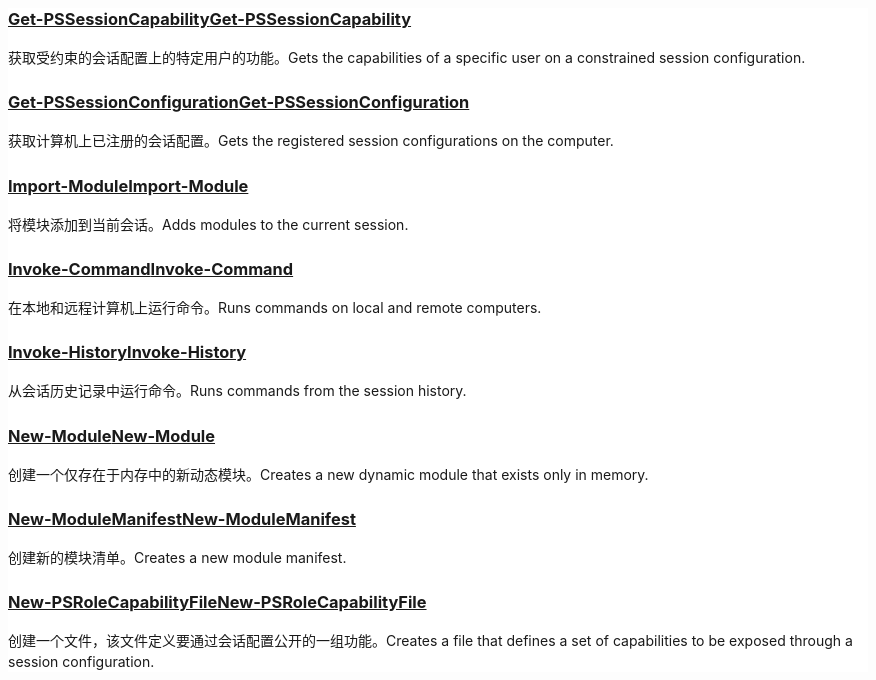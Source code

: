 ### [<span data-ttu-id="3cbd0-160">Get-PSSessionCapability</span><span class="sxs-lookup"><span data-stu-id="3cbd0-160">Get-PSSessionCapability</span></span>](Get-PSSessionCapability.md)
<span data-ttu-id="3cbd0-161">获取受约束的会话配置上的特定用户的功能。</span><span class="sxs-lookup"><span data-stu-id="3cbd0-161">Gets the capabilities of a specific user on a constrained session configuration.</span></span>

### [<span data-ttu-id="3cbd0-162">Get-PSSessionConfiguration</span><span class="sxs-lookup"><span data-stu-id="3cbd0-162">Get-PSSessionConfiguration</span></span>](Get-PSSessionConfiguration.md)
<span data-ttu-id="3cbd0-163">获取计算机上已注册的会话配置。</span><span class="sxs-lookup"><span data-stu-id="3cbd0-163">Gets the registered session configurations on the computer.</span></span>

### [<span data-ttu-id="3cbd0-164">Import-Module</span><span class="sxs-lookup"><span data-stu-id="3cbd0-164">Import-Module</span></span>](Import-Module.md)
<span data-ttu-id="3cbd0-165">将模块添加到当前会话。</span><span class="sxs-lookup"><span data-stu-id="3cbd0-165">Adds modules to the current session.</span></span>

### [<span data-ttu-id="3cbd0-166">Invoke-Command</span><span class="sxs-lookup"><span data-stu-id="3cbd0-166">Invoke-Command</span></span>](Invoke-Command.md)
<span data-ttu-id="3cbd0-167">在本地和远程计算机上运行命令。</span><span class="sxs-lookup"><span data-stu-id="3cbd0-167">Runs commands on local and remote computers.</span></span>

### [<span data-ttu-id="3cbd0-168">Invoke-History</span><span class="sxs-lookup"><span data-stu-id="3cbd0-168">Invoke-History</span></span>](Invoke-History.md)
<span data-ttu-id="3cbd0-169">从会话历史记录中运行命令。</span><span class="sxs-lookup"><span data-stu-id="3cbd0-169">Runs commands from the session history.</span></span>

### [<span data-ttu-id="3cbd0-170">New-Module</span><span class="sxs-lookup"><span data-stu-id="3cbd0-170">New-Module</span></span>](New-Module.md)
<span data-ttu-id="3cbd0-171">创建一个仅存在于内存中的新动态模块。</span><span class="sxs-lookup"><span data-stu-id="3cbd0-171">Creates a new dynamic module that exists only in memory.</span></span>

### [<span data-ttu-id="3cbd0-172">New-ModuleManifest</span><span class="sxs-lookup"><span data-stu-id="3cbd0-172">New-ModuleManifest</span></span>](New-ModuleManifest.md)
<span data-ttu-id="3cbd0-173">创建新的模块清单。</span><span class="sxs-lookup"><span data-stu-id="3cbd0-173">Creates a new module manifest.</span></span>

### [<span data-ttu-id="3cbd0-174">New-PSRoleCapabilityFile</span><span class="sxs-lookup"><span data-stu-id="3cbd0-174">New-PSRoleCapabilityFile</span></span>](New-PSRoleCapabilityFile.md)
<span data-ttu-id="3cbd0-175">创建一个文件，该文件定义要通过会话配置公开的一组功能。</span><span class="sxs-lookup"><span data-stu-id="3cbd0-175">Creates a file that defines a set of capabilities to be exposed through a session configuration.</span></span>
